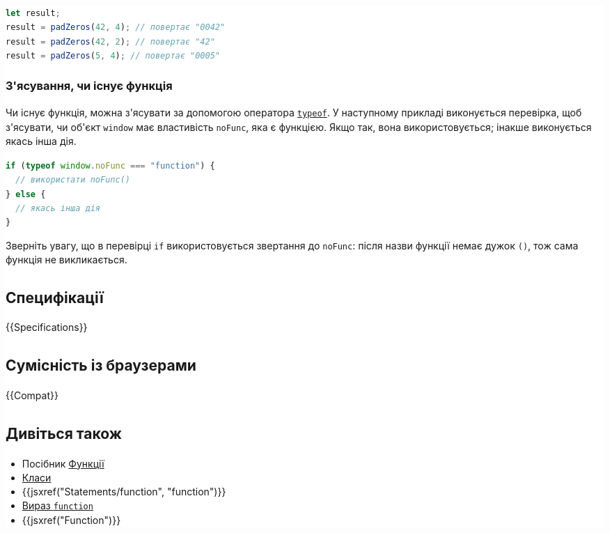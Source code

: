```js
let result;
result = padZeros(42, 4); // повертає "0042"
result = padZeros(42, 2); // повертає "42"
result = padZeros(5, 4); // повертає "0005"
```

### З'ясування, чи існує функція

Чи існує функція, можна з'ясувати за допомогою оператора [`typeof`](/uk/docs/Web/JavaScript/Reference/Operators/typeof). У наступному прикладі виконується перевірка, щоб з'ясувати, чи об'єкт `window` має властивість `noFunc`, яка є функцією. Якщо так, вона використовується; інакше виконується якась інша дія.

```js
if (typeof window.noFunc === "function") {
  // використати noFunc()
} else {
  // якась інша дія
}
```

Зверніть увагу, що в перевірці `if` використовується звертання до `noFunc`: після назви функції немає дужок `()`, тож сама функція не викликається.

## Специфікації

{{Specifications}}

## Сумісність із браузерами

{{Compat}}

## Дивіться також

- Посібник [Функції](/uk/docs/Web/JavaScript/Guide/Functions)
- [Класи](/uk/docs/Web/JavaScript/Reference/Classes)
- {{jsxref("Statements/function", "function")}}
- [Вираз `function`](/uk/docs/Web/JavaScript/Reference/Operators/function)
- {{jsxref("Function")}}
